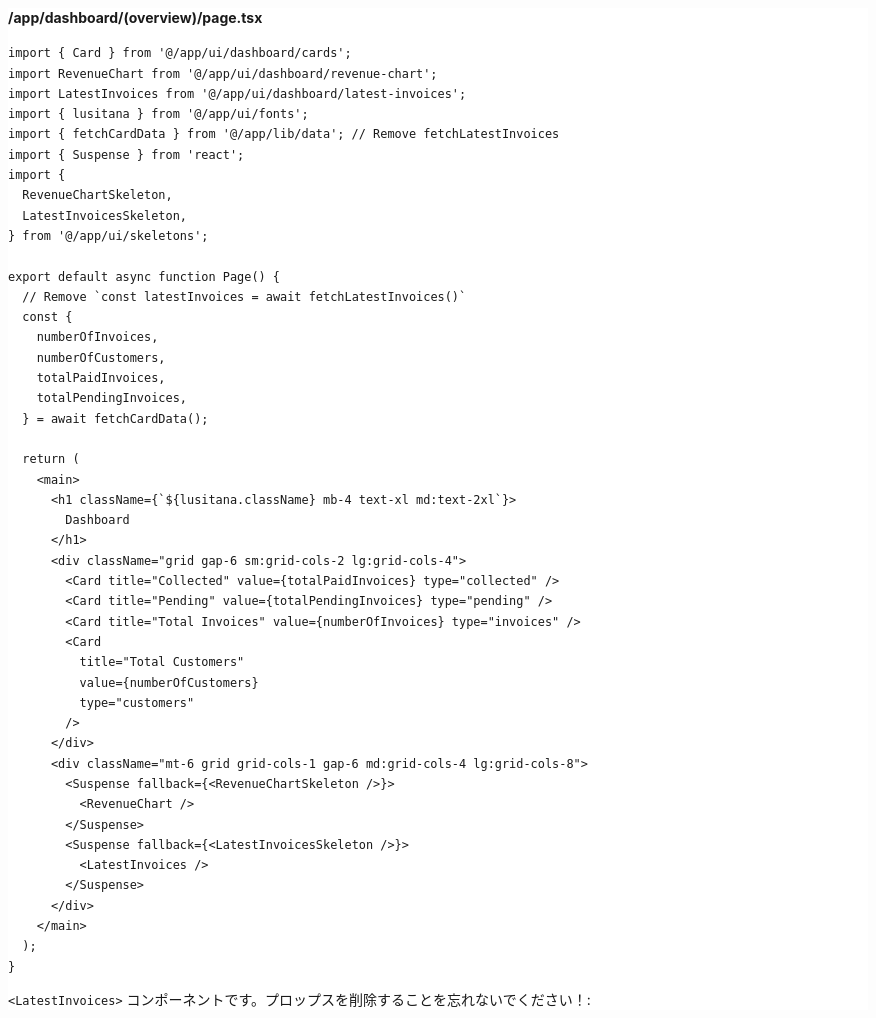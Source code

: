 **/app/dashboard/(overview)/page.tsx**
```tsx
import { Card } from '@/app/ui/dashboard/cards';
import RevenueChart from '@/app/ui/dashboard/revenue-chart';
import LatestInvoices from '@/app/ui/dashboard/latest-invoices';
import { lusitana } from '@/app/ui/fonts';
import { fetchCardData } from '@/app/lib/data'; // Remove fetchLatestInvoices
import { Suspense } from 'react';
import {
  RevenueChartSkeleton,
  LatestInvoicesSkeleton,
} from '@/app/ui/skeletons';
 
export default async function Page() {
  // Remove `const latestInvoices = await fetchLatestInvoices()`
  const {
    numberOfInvoices,
    numberOfCustomers,
    totalPaidInvoices,
    totalPendingInvoices,
  } = await fetchCardData();
 
  return (
    <main>
      <h1 className={`${lusitana.className} mb-4 text-xl md:text-2xl`}>
        Dashboard
      </h1>
      <div className="grid gap-6 sm:grid-cols-2 lg:grid-cols-4">
        <Card title="Collected" value={totalPaidInvoices} type="collected" />
        <Card title="Pending" value={totalPendingInvoices} type="pending" />
        <Card title="Total Invoices" value={numberOfInvoices} type="invoices" />
        <Card
          title="Total Customers"
          value={numberOfCustomers}
          type="customers"
        />
      </div>
      <div className="mt-6 grid grid-cols-1 gap-6 md:grid-cols-4 lg:grid-cols-8">
        <Suspense fallback={<RevenueChartSkeleton />}>
          <RevenueChart />
        </Suspense>
        <Suspense fallback={<LatestInvoicesSkeleton />}>
          <LatestInvoices />
        </Suspense>
      </div>
    </main>
  );
}
```

`<LatestInvoices>` コンポーネントです。プロップスを削除することを忘れないでください！:
